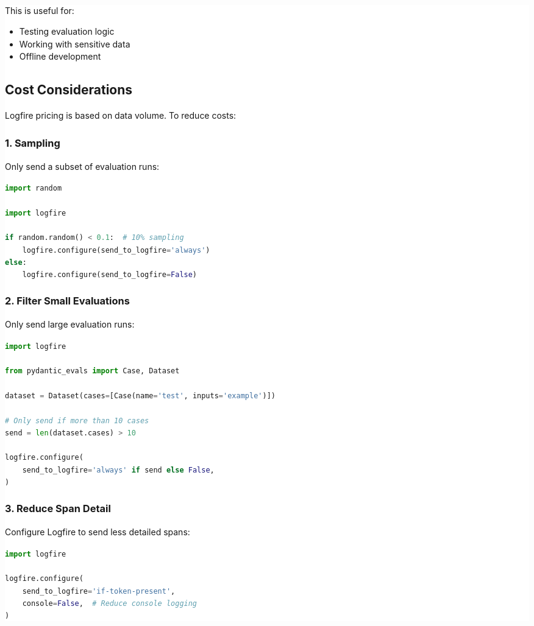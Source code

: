 This is useful for:
- Testing evaluation logic
- Working with sensitive data
- Offline development

## Cost Considerations

Logfire pricing is based on data volume. To reduce costs:

### 1. Sampling

Only send a subset of evaluation runs:

```python
import random

import logfire

if random.random() < 0.1:  # 10% sampling
    logfire.configure(send_to_logfire='always')
else:
    logfire.configure(send_to_logfire=False)
```

### 2. Filter Small Evaluations

Only send large evaluation runs:

```python
import logfire

from pydantic_evals import Case, Dataset

dataset = Dataset(cases=[Case(name='test', inputs='example')])

# Only send if more than 10 cases
send = len(dataset.cases) > 10

logfire.configure(
    send_to_logfire='always' if send else False,
)
```

### 3. Reduce Span Detail

Configure Logfire to send less detailed spans:

```python
import logfire

logfire.configure(
    send_to_logfire='if-token-present',
    console=False,  # Reduce console logging
)
```
